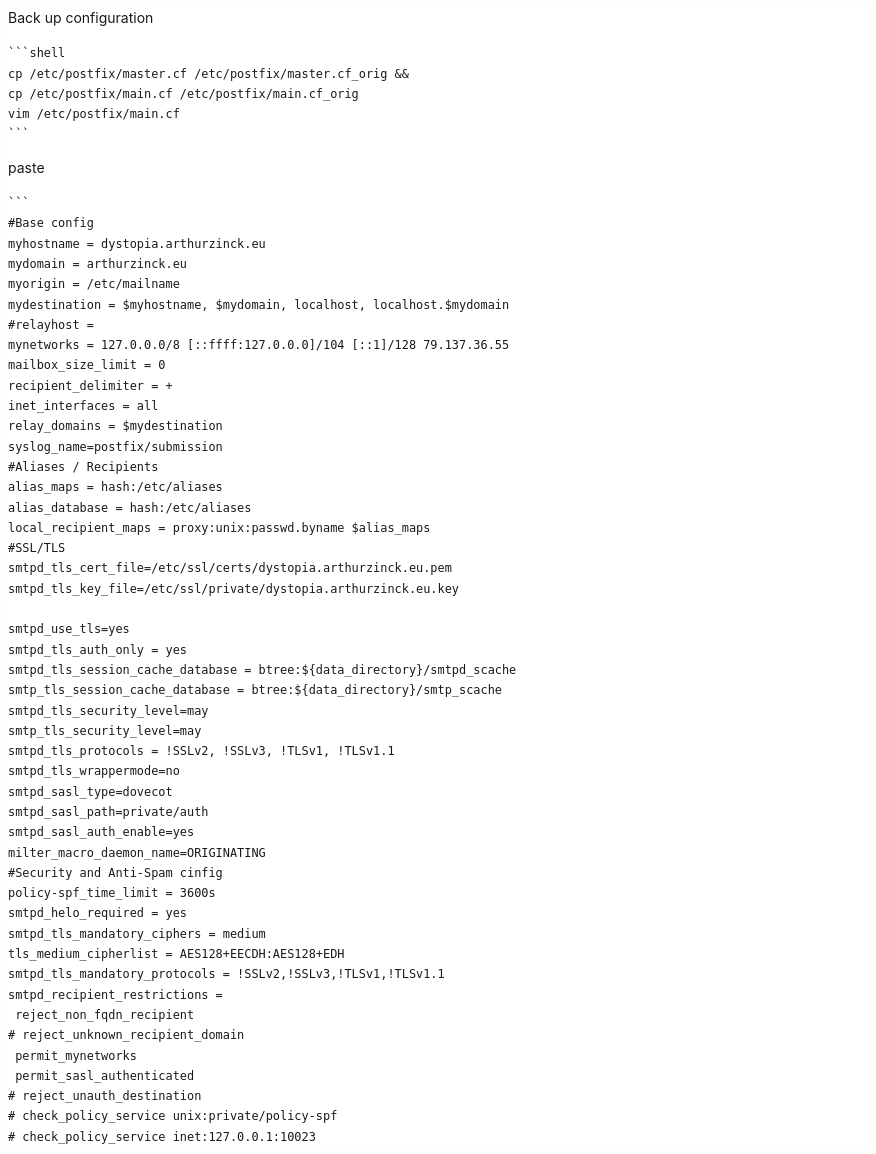 Back up configuration

    ```shell
    cp /etc/postfix/master.cf /etc/postfix/master.cf_orig &&
    cp /etc/postfix/main.cf /etc/postfix/main.cf_orig
    vim /etc/postfix/main.cf
    ```  
paste

    ```
    #Base config
    myhostname = dystopia.arthurzinck.eu
    mydomain = arthurzinck.eu
    myorigin = /etc/mailname
    mydestination = $myhostname, $mydomain, localhost, localhost.$mydomain
    #relayhost =
    mynetworks = 127.0.0.0/8 [::ffff:127.0.0.0]/104 [::1]/128 79.137.36.55
    mailbox_size_limit = 0
    recipient_delimiter = +
    inet_interfaces = all
    relay_domains = $mydestination
    syslog_name=postfix/submission
    #Aliases / Recipients
    alias_maps = hash:/etc/aliases
    alias_database = hash:/etc/aliases
    local_recipient_maps = proxy:unix:passwd.byname $alias_maps
    #SSL/TLS
    smtpd_tls_cert_file=/etc/ssl/certs/dystopia.arthurzinck.eu.pem
    smtpd_tls_key_file=/etc/ssl/private/dystopia.arthurzinck.eu.key

    smtpd_use_tls=yes
    smtpd_tls_auth_only = yes
    smtpd_tls_session_cache_database = btree:${data_directory}/smtpd_scache
    smtp_tls_session_cache_database = btree:${data_directory}/smtp_scache
    smtpd_tls_security_level=may
    smtp_tls_security_level=may
    smtpd_tls_protocols = !SSLv2, !SSLv3, !TLSv1, !TLSv1.1
    smtpd_tls_wrappermode=no
    smtpd_sasl_type=dovecot
    smtpd_sasl_path=private/auth
    smtpd_sasl_auth_enable=yes
    milter_macro_daemon_name=ORIGINATING
    #Security and Anti-Spam cinfig
    policy-spf_time_limit = 3600s
    smtpd_helo_required = yes
    smtpd_tls_mandatory_ciphers = medium
    tls_medium_cipherlist = AES128+EECDH:AES128+EDH
    smtpd_tls_mandatory_protocols = !SSLv2,!SSLv3,!TLSv1,!TLSv1.1
    smtpd_recipient_restrictions =
     reject_non_fqdn_recipient
    # reject_unknown_recipient_domain
     permit_mynetworks
     permit_sasl_authenticated
    # reject_unauth_destination
    # check_policy_service unix:private/policy-spf
    # check_policy_service inet:127.0.0.1:10023


[postfixConf]: http://www.postfix.org/postconf.5.html "Postfix Configuration Documentation"
[image1]: /img/posts/mailserver-on-ubuntu-16-04/2017-08-09-183744_944x417_scrot.png